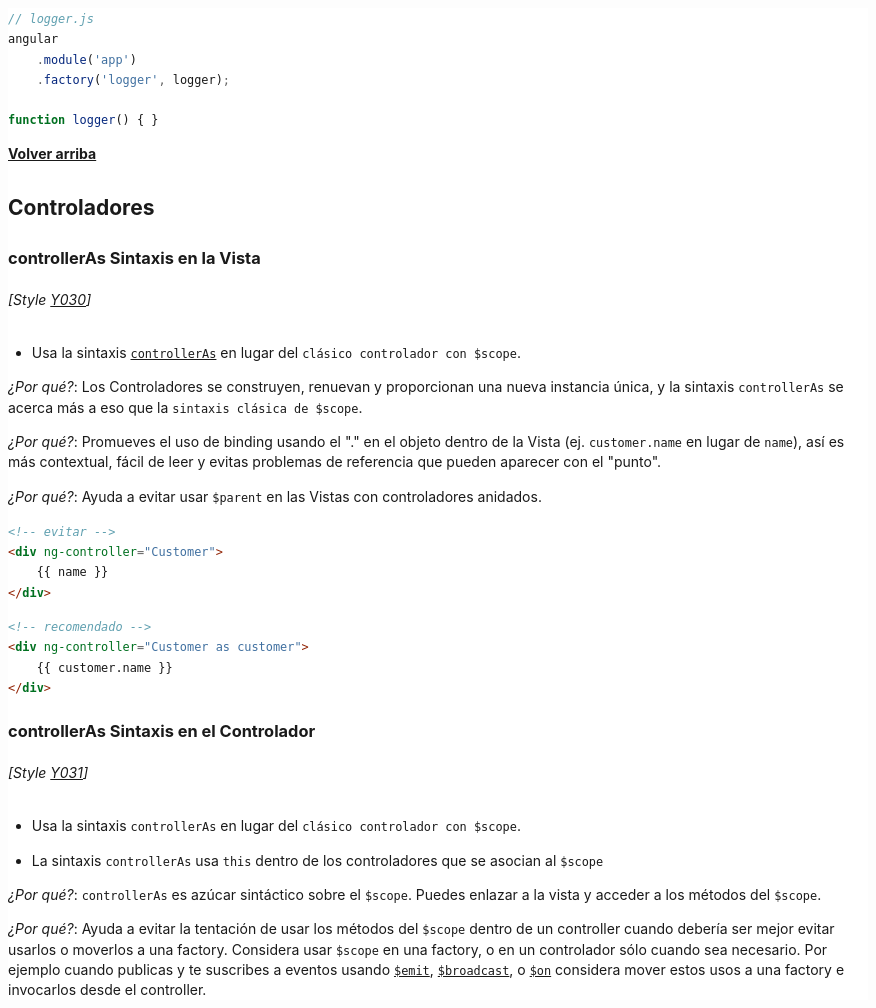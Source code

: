   ```javascript
  // logger.js
  angular
      .module('app')
      .factory('logger', logger);

  function logger() { }
  ```

**[Volver arriba](#tabla-de-contenidos)**

## Controladores

### controllerAs Sintaxis en la Vista
###### [Style [Y030](#style-y030)]

  - Usa la sintaxis [`controllerAs`](http://www.johnpapa.net/do-you-like-your-angular-controllers-with-or-without-sugar/) en lugar del `clásico controlador con $scope`.

  *¿Por qué?*: Los Controladores se construyen, renuevan y proporcionan una nueva instancia única, y la sintaxis `controllerAs` se acerca más a eso que la `sintaxis clásica de $scope`.

  *¿Por qué?*: Promueves el uso de binding usando el "." en el objeto dentro de la Vista (ej. `customer.name` en lugar de `name`), así es más contextual, fácil de leer y evitas problemas de referencia que pueden aparecer con el "punto".

  *¿Por qué?*: Ayuda a evitar usar `$parent` en las Vistas con controladores anidados.

  ```html
  <!-- evitar -->
  <div ng-controller="Customer">
      {{ name }}
  </div>
  ```

  ```html
  <!-- recomendado -->
  <div ng-controller="Customer as customer">
      {{ customer.name }}
  </div>
  ```

### controllerAs Sintaxis en el Controlador
###### [Style [Y031](#style-y031)]

  - Usa la sintaxis `controllerAs` en lugar del `clásico controlador con $scope`.

  - La sintaxis `controllerAs` usa `this` dentro de los controladores que se asocian al `$scope`

  *¿Por qué?*: `controllerAs` es azúcar sintáctico sobre el `$scope`. Puedes enlazar a la vista y acceder a los métodos del `$scope`.

  *¿Por qué?*: Ayuda a evitar la tentación de usar los métodos del `$scope` dentro de un controller cuando debería ser mejor evitar usarlos o moverlos a una factory. Considera usar `$scope` en una factory, o en un controlador sólo cuando sea necesario. Por ejemplo cuando publicas y te suscribes a eventos usando [`$emit`](https://docs.angularjs.org/api/ng/type/$rootScope.Scope#$emit), [`$broadcast`](https://docs.angularjs.org/api/ng/type/$rootScope.Scope#$broadcast), o [`$on`](https://docs.angularjs.org/api/ng/type/$rootScope.Scope#$on) considera mover estos usos a una factory e invocarlos desde el controller.
